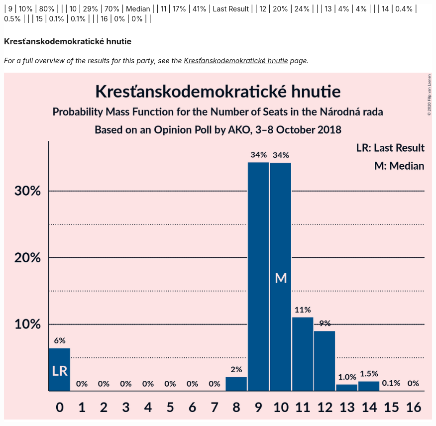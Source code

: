 | 9 | 10% | 80% |  |
| 10 | 29% | 70% | Median |
| 11 | 17% | 41% | Last Result |
| 12 | 20% | 24% |  |
| 13 | 4% | 4% |  |
| 14 | 0.4% | 0.5% |  |
| 15 | 0.1% | 0.1% |  |
| 16 | 0% | 0% |  |

### Kresťanskodemokratické hnutie

*For a full overview of the results for this party, see the [Kresťanskodemokratické hnutie](party-kresťanskodemokratickéhnutie.html) page.*

![Graph with seats probability mass function not yet produced](2018-10-08-AKO-seats-pmf-kresťanskodemokratickéhnutie.png "Seats Probability Mass Function")
